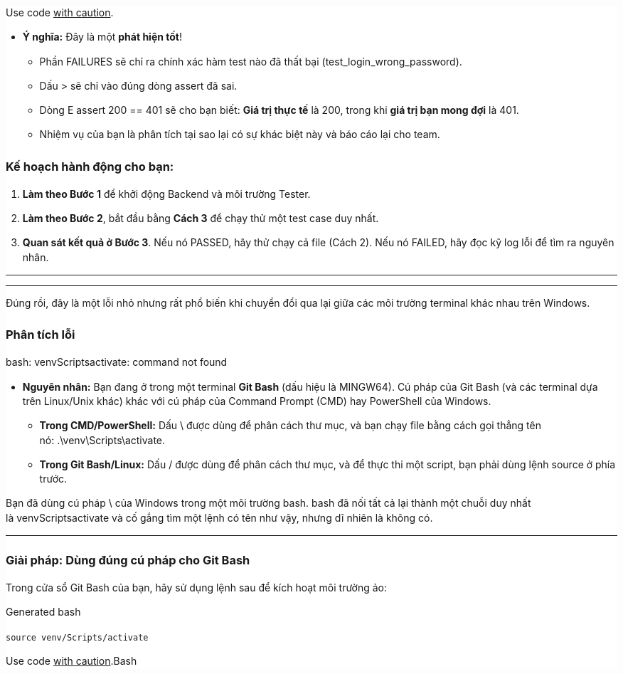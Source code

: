 Use code [with caution](https://support.google.com/legal/answer/13505487).

- **Ý nghĩa:** Đây là một **phát hiện tốt**!
    
    - Phần FAILURES sẽ chỉ ra chính xác hàm test nào đã thất bại (test_login_wrong_password).
        
    - Dấu > sẽ chỉ vào đúng dòng assert đã sai.
        
    - Dòng E assert 200 == 401 sẽ cho bạn biết: **Giá trị thực tế** là 200, trong khi **giá trị bạn mong đợi** là 401.
        
    - Nhiệm vụ của bạn là phân tích tại sao lại có sự khác biệt này và báo cáo lại cho team.
        

### **Kế hoạch hành động cho bạn:**

1. **Làm theo Bước 1** để khởi động Backend và môi trường Tester.
    
2. **Làm theo Bước 2**, bắt đầu bằng **Cách 3** để chạy thử một test case duy nhất.
    
3. **Quan sát kết quả ở Bước 3**. Nếu nó PASSED, hãy thử chạy cả file (Cách 2). Nếu nó FAILED, hãy đọc kỹ log lỗi để tìm ra nguyên nhân.

---
---

Đúng rồi, đây là một lỗi nhỏ nhưng rất phổ biến khi chuyển đổi qua lại giữa các môi trường terminal khác nhau trên Windows.

### **Phân tích lỗi**

bash: venvScriptsactivate: command not found

- **Nguyên nhân:** Bạn đang ở trong một terminal **Git Bash** (dấu hiệu là MINGW64). Cú pháp của Git Bash (và các terminal dựa trên Linux/Unix khác) khác với cú pháp của Command Prompt (CMD) hay PowerShell của Windows.
    
    - **Trong CMD/PowerShell:** Dấu \ được dùng để phân cách thư mục, và bạn chạy file bằng cách gọi thẳng tên nó: .\venv\Scripts\activate.
        
    - **Trong Git Bash/Linux:** Dấu / được dùng để phân cách thư mục, và để thực thi một script, bạn phải dùng lệnh source ở phía trước.
        

Bạn đã dùng cú pháp \ của Windows trong một môi trường bash. bash đã nối tất cả lại thành một chuỗi duy nhất là venvScriptsactivate và cố gắng tìm một lệnh có tên như vậy, nhưng dĩ nhiên là không có.

---

### **Giải pháp: Dùng đúng cú pháp cho Git Bash**

Trong cửa sổ Git Bash của bạn, hãy sử dụng lệnh sau để kích hoạt môi trường ảo:

Generated bash

```
source venv/Scripts/activate
```

Use code [with caution](https://support.google.com/legal/answer/13505487).Bash
